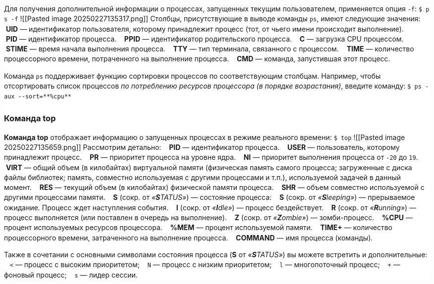 Для получения дополнительной информации о процессах, запущенных текущим пользователем, применяется опция `-f`:
`$ ps -f`
![[Pasted image 20250227135317.png]]
Столбцы, присутствующие в выводе команды `ps`, имеют следующие значения:
   **UID** — идентификатор пользователя, которому принадлежит процесс (тот, от чьего имени происходит выполнение).
   **PID** — идентификатор процесса.
   **PPID** — идентификатор родительского процесса.
   **C** — загрузка CPU процессом.
   **STIME** — время начала выполнения процесса.
   **TTY** — тип терминала, связанного с процессом.
   **TIME** — количество процессорного времени, потраченного на выполнение процесса.
   **CMD** — команда, запустившая этот процесс.

Команда `ps` поддерживает функцию сортировки процессов по соответствующим столбцам. Например, чтобы отсортировать список процессов _по потреблению ресурсов процессора (в порядке возрастания)_, введите команду:
`$ ps -aux --sort=**%cpu**`

### Команда top

**Команда top** отображает информацию о запущенных процессах в режиме реального времени:
`$ top`
![[Pasted image 20250227135659.png]]
Рассмотрим детально:
   **PID** — идентификатор процесса.
   **USER** — пользователь, которому принадлежит процесс.
   **PR** — приоритет процесса на уровне ядра.
   **NI** — приоритет выполнения процесса от `-20` до `19`.
   **VIRT** — общий объем (в килобайтах) виртуальной памяти (физическая память самого процесса; загруженные с диска файлы библиотек; память, совместно используемая с другими процессами и т.п.), используемой задачей в данный момент.
   **RES** — текущий объем (в килобайтах) физической памяти процесса.
   **SHR** — объем совместно используемой с другими процессами памяти.
   **S** (сокр. от _«**S**TATUS»_) — состояние процесса:
   **S** (сокр. от _«**S**leeping»_) — прерываемое ожидание. Процесс ждет наступления события.
   **I** (сокр. от _«**I**dle»_) — процесс бездействует.
   **R** (сокр. от _«**R**unning»_) — процесс выполняется (или поставлен в очередь на выполнение).
   **Z** (сокр. от _«**Z**ombie»_) — зомби-процесс.
   **%CPU** — процент используемых ресурсов процессора.
   **%MEM** — процент используемой памяти.
   **TIME+** — количество процессорного времени, затраченного на выполнение процесса.
   **COMMAND** — имя процесса (команды).

Также в сочетании с основными символами состояния процесса (**S** от _«**S**TATUS»_) вы можете встретить и дополнительные:
   `<` — процесс с высоким приоритетом;
   `N` — процесс с низким приоритетом;
   `l` — многопоточный процесс;
   `+` — фоновый процесс;
   `s` — лидер сессии.
